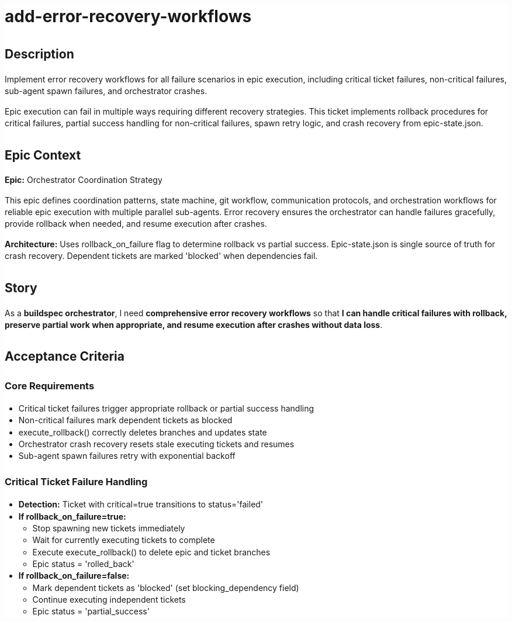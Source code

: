 # add-error-recovery-workflows

## Description

Implement error recovery workflows for all failure scenarios in epic execution,
including critical ticket failures, non-critical failures, sub-agent spawn
failures, and orchestrator crashes.

Epic execution can fail in multiple ways requiring different recovery
strategies. This ticket implements rollback procedures for critical failures,
partial success handling for non-critical failures, spawn retry logic, and crash
recovery from epic-state.json.

## Epic Context

**Epic:** Orchestrator Coordination Strategy

This epic defines coordination patterns, state machine, git workflow,
communication protocols, and orchestration workflows for reliable epic execution
with multiple parallel sub-agents. Error recovery ensures the orchestrator can
handle failures gracefully, provide rollback when needed, and resume execution
after crashes.

**Architecture:** Uses rollback_on_failure flag to determine rollback vs partial
success. Epic-state.json is single source of truth for crash recovery. Dependent
tickets are marked 'blocked' when dependencies fail.

## Story

As a **buildspec orchestrator**, I need **comprehensive error recovery
workflows** so that **I can handle critical failures with rollback, preserve
partial work when appropriate, and resume execution after crashes without data
loss**.

## Acceptance Criteria

### Core Requirements

- Critical ticket failures trigger appropriate rollback or partial success
  handling
- Non-critical failures mark dependent tickets as blocked
- execute_rollback() correctly deletes branches and updates state
- Orchestrator crash recovery resets stale executing tickets and resumes
- Sub-agent spawn failures retry with exponential backoff

### Critical Ticket Failure Handling

- **Detection:** Ticket with critical=true transitions to status='failed'
- **If rollback_on_failure=true:**
  - Stop spawning new tickets immediately
  - Wait for currently executing tickets to complete
  - Execute execute_rollback() to delete epic and ticket branches
  - Epic status = 'rolled_back'
- **If rollback_on_failure=false:**
  - Mark dependent tickets as 'blocked' (set blocking_dependency field)
  - Continue executing independent tickets
  - Epic status = 'partial_success'

